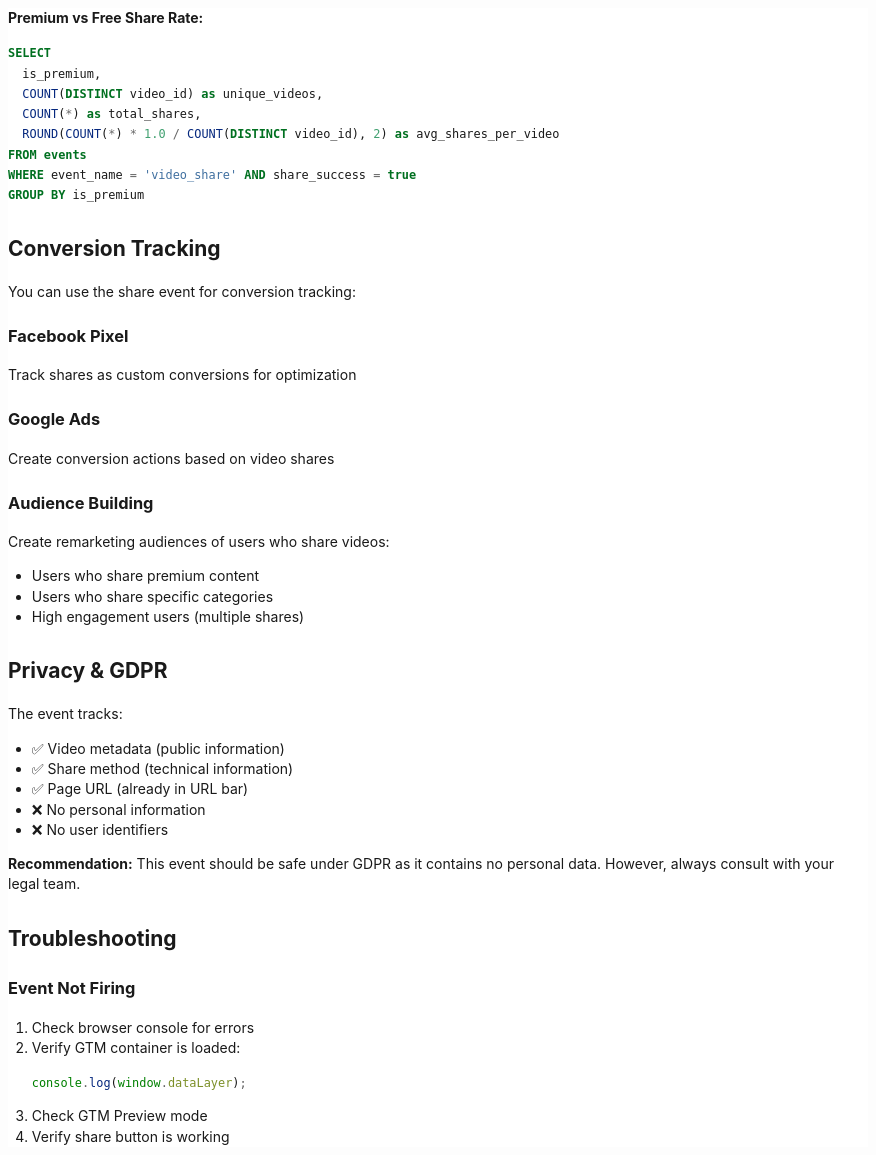 **Premium vs Free Share Rate:**
```sql
SELECT
  is_premium,
  COUNT(DISTINCT video_id) as unique_videos,
  COUNT(*) as total_shares,
  ROUND(COUNT(*) * 1.0 / COUNT(DISTINCT video_id), 2) as avg_shares_per_video
FROM events
WHERE event_name = 'video_share' AND share_success = true
GROUP BY is_premium
```

## Conversion Tracking

You can use the share event for conversion tracking:

### Facebook Pixel
Track shares as custom conversions for optimization

### Google Ads
Create conversion actions based on video shares

### Audience Building
Create remarketing audiences of users who share videos:
- Users who share premium content
- Users who share specific categories
- High engagement users (multiple shares)

## Privacy & GDPR

The event tracks:
- ✅ Video metadata (public information)
- ✅ Share method (technical information)
- ✅ Page URL (already in URL bar)
- ❌ No personal information
- ❌ No user identifiers

**Recommendation:** This event should be safe under GDPR as it contains no personal data. However, always consult with your legal team.

## Troubleshooting

### Event Not Firing

1. Check browser console for errors
2. Verify GTM container is loaded:
   ```javascript
   console.log(window.dataLayer);
   ```
3. Check GTM Preview mode
4. Verify share button is working
